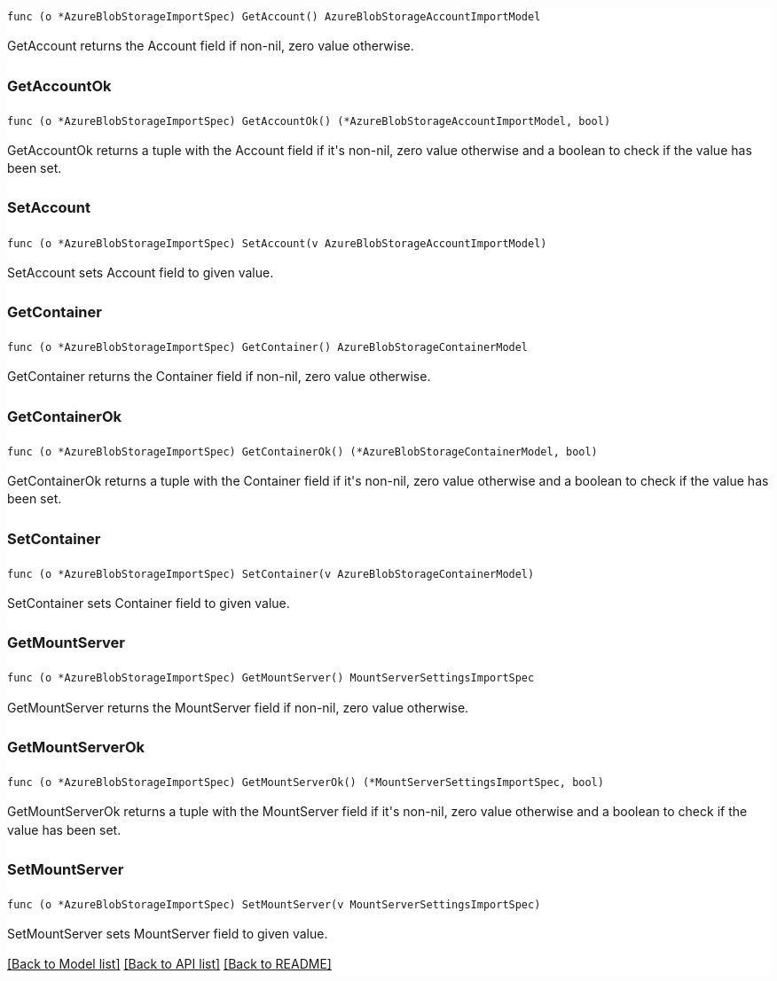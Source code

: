 `func (o *AzureBlobStorageImportSpec) GetAccount() AzureBlobStorageAccountImportModel`

GetAccount returns the Account field if non-nil, zero value otherwise.

### GetAccountOk

`func (o *AzureBlobStorageImportSpec) GetAccountOk() (*AzureBlobStorageAccountImportModel, bool)`

GetAccountOk returns a tuple with the Account field if it's non-nil, zero value otherwise
and a boolean to check if the value has been set.

### SetAccount

`func (o *AzureBlobStorageImportSpec) SetAccount(v AzureBlobStorageAccountImportModel)`

SetAccount sets Account field to given value.


### GetContainer

`func (o *AzureBlobStorageImportSpec) GetContainer() AzureBlobStorageContainerModel`

GetContainer returns the Container field if non-nil, zero value otherwise.

### GetContainerOk

`func (o *AzureBlobStorageImportSpec) GetContainerOk() (*AzureBlobStorageContainerModel, bool)`

GetContainerOk returns a tuple with the Container field if it's non-nil, zero value otherwise
and a boolean to check if the value has been set.

### SetContainer

`func (o *AzureBlobStorageImportSpec) SetContainer(v AzureBlobStorageContainerModel)`

SetContainer sets Container field to given value.


### GetMountServer

`func (o *AzureBlobStorageImportSpec) GetMountServer() MountServerSettingsImportSpec`

GetMountServer returns the MountServer field if non-nil, zero value otherwise.

### GetMountServerOk

`func (o *AzureBlobStorageImportSpec) GetMountServerOk() (*MountServerSettingsImportSpec, bool)`

GetMountServerOk returns a tuple with the MountServer field if it's non-nil, zero value otherwise
and a boolean to check if the value has been set.

### SetMountServer

`func (o *AzureBlobStorageImportSpec) SetMountServer(v MountServerSettingsImportSpec)`

SetMountServer sets MountServer field to given value.



[[Back to Model list]](../README.md#documentation-for-models) [[Back to API list]](../README.md#documentation-for-api-endpoints) [[Back to README]](../README.md)


